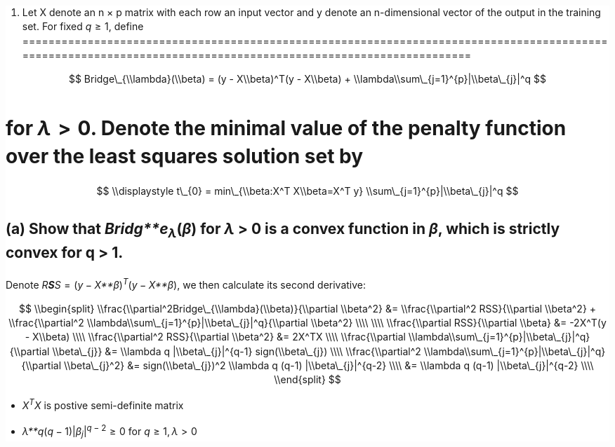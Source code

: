 















1. Let X denote an n × p matrix with each row an input vector and y denote an n-dimensional vector of the output in the training set. For fixed *q* ≥ 1, define
===============================================================================================================================================================

$$
Bridge\_{\\lambda}(\\beta) = (y - X\\beta)^T(y - X\\beta) + \\lambda\\sum\_{j=1}^{p}|\\beta\_{j}|^q
$$

for *λ* &gt; 0. Denote the minimal value of the penalty function over the least squares solution set by
=======================================================================================================

$$
\\displaystyle t\_{0} = min\_{\\beta:X^T X\\beta=X^T y} \\sum\_{j=1}^{p}|\\beta\_{j}|^q
$$

(a) Show that *B**r**i**d**g**e*<sub>*λ*</sub>(*β*) for *λ* &gt; 0 is a convex function in *β*, which is strictly convex for q &gt; 1.
--------------------------------------------------------------------------------------------------------------------------------------

Denote *R**S**S* = (*y* − *X**β*)<sup>*T*</sup>(*y* − *X**β*), we then
calculate its second derivative:

$$
\\begin{split}
\\frac{\\partial^2Bridge\_{\\lambda}(\\beta)}{\\partial \\beta^2}
&= \\frac{\\partial^2 RSS}{\\partial \\beta^2} + \\frac{\\partial^2 \\lambda\\sum\_{j=1}^{p}|\\beta\_{j}|^q}{\\partial \\beta^2} \\\\ \\\\
\\frac{\\partial RSS}{\\partial \\beta}
&= -2X^T(y - X\\beta) \\\\
\\frac{\\partial^2 RSS}{\\partial \\beta^2}
&= 2X^TX \\\\
\\frac{\\partial \\lambda\\sum\_{j=1}^{p}|\\beta\_{j}|^q}{\\partial \\beta\_{j}}
&= \\lambda q |\\beta\_{j}|^{q-1} sign(\\beta\_{j}) \\\\
\\frac{\\partial^2 \\lambda\\sum\_{j=1}^{p}|\\beta\_{j}|^q}{\\partial \\beta\_{j}^2}
&= sign(\\beta\_{j})^2 \\lambda q (q-1) |\\beta\_{j}|^{q-2}  \\\\
&= \\lambda q (q-1) |\\beta\_{j}|^{q-2}  \\\\
\\end{split}
$$

-   *X*<sup>*T*</sup>*X* is postive semi-definite matrix

-   *λ**q*(*q* − 1)|*β*<sub>*j*</sub>|<sup>*q* − 2</sup> ≥ 0 for
    *q* ≥ 1, *λ* &gt; 0
